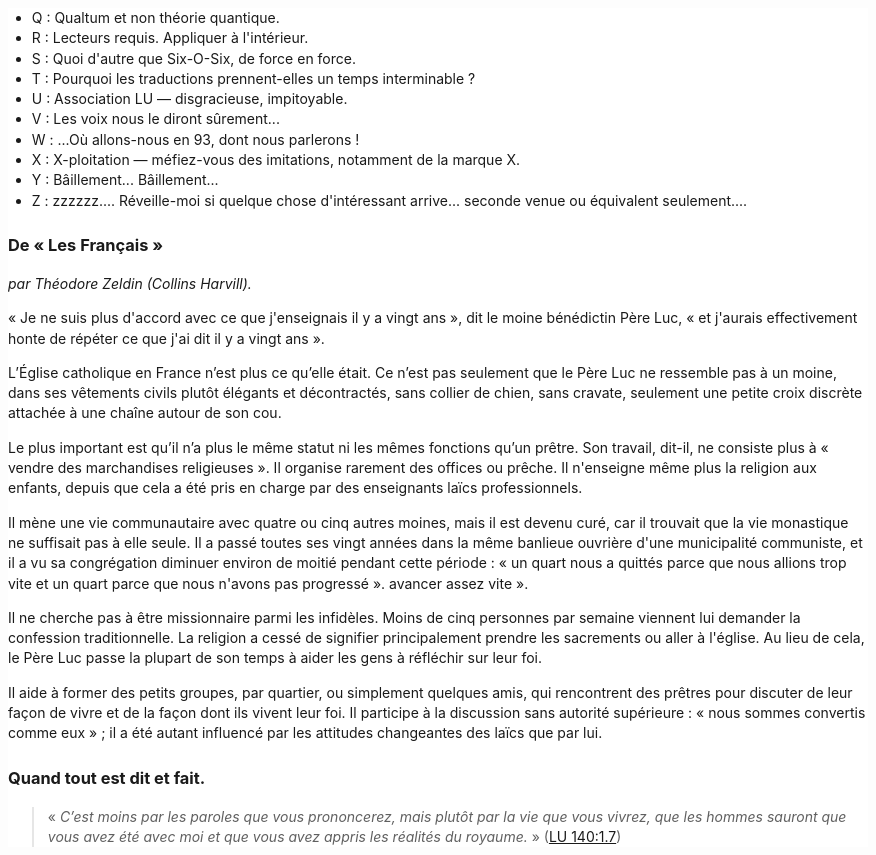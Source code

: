 - Q : Qualtum et non théorie quantique.
- R : Lecteurs requis. Appliquer à l'intérieur.
- S : Quoi d'autre que Six-O-Six, de force en force.
- T : Pourquoi les traductions prennent-elles un temps interminable ?
- U : Association LU — disgracieuse, impitoyable.
- V : Les voix nous le diront sûrement...
- W : ...Où allons-nous en 93, dont nous parlerons !
- X : X-ploitation — méfiez-vous des imitations, notamment de la marque X.
- Y : Bâillement... Bâillement...
- Z : zzzzzz.... Réveille-moi si quelque chose d'intéressant arrive... seconde venue ou équivalent seulement....


### De « Les Français »

_par Théodore Zeldin (Collins Harvill)._

« Je ne suis plus d'accord avec ce que j'enseignais il y a vingt ans », dit le moine bénédictin Père Luc, « et j'aurais effectivement honte de répéter ce que j'ai dit il y a vingt ans ».

L’Église catholique en France n’est plus ce qu’elle était. Ce n’est pas seulement que le Père Luc ne ressemble pas à un moine, dans ses vêtements civils plutôt élégants et décontractés, sans collier de chien, sans cravate, seulement une petite croix discrète attachée à une chaîne autour de son cou.

Le plus important est qu’il n’a plus le même statut ni les mêmes fonctions qu’un prêtre. Son travail, dit-il, ne consiste plus à « vendre des marchandises religieuses ». Il organise rarement des offices ou prêche. Il n'enseigne même plus la religion aux enfants, depuis que cela a été pris en charge par des enseignants laïcs professionnels.

Il mène une vie communautaire avec quatre ou cinq autres moines, mais il est devenu curé, car il trouvait que la vie monastique ne suffisait pas à elle seule. Il a passé toutes ses vingt années dans la même banlieue ouvrière d'une municipalité communiste, et il a vu sa congrégation diminuer environ de moitié pendant cette période : « un quart nous a quittés parce que nous allions trop vite et un quart parce que nous n'avons pas progressé ». avancer assez vite ».

Il ne cherche pas à être missionnaire parmi les infidèles. Moins de cinq personnes par semaine viennent lui demander la confession traditionnelle. La religion a cessé de signifier principalement prendre les sacrements ou aller à l'église. Au lieu de cela, le Père Luc passe la plupart de son temps à aider les gens à réfléchir sur leur foi.

Il aide à former des petits groupes, par quartier, ou simplement quelques amis, qui rencontrent des prêtres pour discuter de leur façon de vivre et de la façon dont ils vivent leur foi. Il participe à la discussion sans autorité supérieure : « nous sommes convertis comme eux » ; il a été autant influencé par les attitudes changeantes des laïcs que par lui.

### Quand tout est dit et fait.

> « _C’est moins par les paroles que vous prononcerez, mais plutôt par la vie que vous vivrez, que les hommes sauront que vous avez été avec moi et que vous avez appris les réalités du royaume._ » ([LU 140:1.7](/fr/The_Urantia_Book/140#p1_7))



